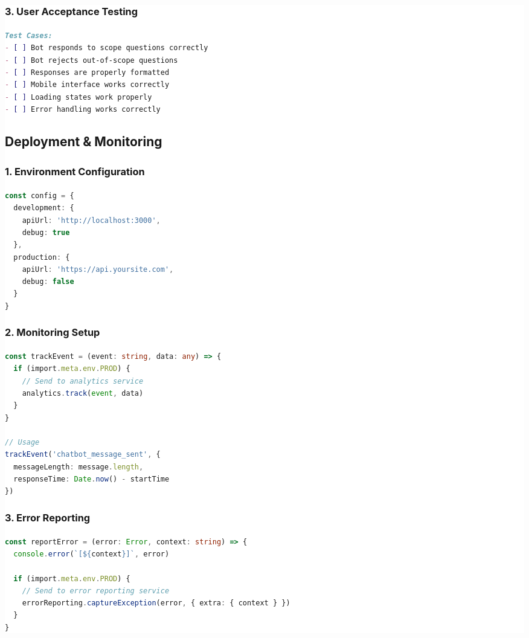 ### 3. User Acceptance Testing
```markdown
Test Cases:
- [ ] Bot responds to scope questions correctly
- [ ] Bot rejects out-of-scope questions
- [ ] Responses are properly formatted
- [ ] Mobile interface works correctly
- [ ] Loading states work properly
- [ ] Error handling works correctly
```

## Deployment & Monitoring

### 1. Environment Configuration
```typescript
const config = {
  development: {
    apiUrl: 'http://localhost:3000',
    debug: true
  },
  production: {
    apiUrl: 'https://api.yoursite.com',
    debug: false
  }
}
```

### 2. Monitoring Setup
```typescript
const trackEvent = (event: string, data: any) => {
  if (import.meta.env.PROD) {
    // Send to analytics service
    analytics.track(event, data)
  }
}

// Usage
trackEvent('chatbot_message_sent', {
  messageLength: message.length,
  responseTime: Date.now() - startTime
})
```

### 3. Error Reporting
```typescript
const reportError = (error: Error, context: string) => {
  console.error(`[${context}]`, error)
  
  if (import.meta.env.PROD) {
    // Send to error reporting service
    errorReporting.captureException(error, { extra: { context } })
  }
}
```
